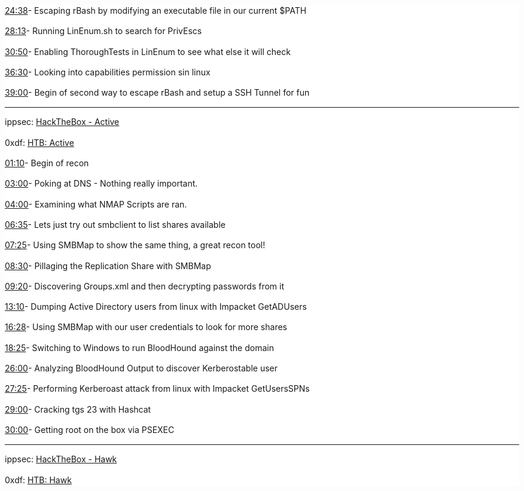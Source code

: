 [24:38](https://youtube.com/watch?v=1klneIHECqY&t=1478)- Escaping rBash by modifying an executable file in our current $PATH

[28:13](https://youtube.com/watch?v=1klneIHECqY&t=1693)- Running LinEnum.sh to search for PrivEscs

[30:50](https://youtube.com/watch?v=1klneIHECqY&t=1850)- Enabling ThoroughTests in LinEnum to see what else it will check

[36:30](https://youtube.com/watch?v=1klneIHECqY&t=2190)- Looking into capabilities permission sin linux

[39:00](https://youtube.com/watch?v=1klneIHECqY&t=2340)- Begin of second way to escape rBash and setup a SSH Tunnel for fun

-----------------------------------------------------------

ippsec: [HackTheBox - Active](https://youtube.com/watch?v=jUc1J31DNdw)

0xdf: [HTB: Active](https://0xdf.gitlab.io//2018/12/08/htb-active.html)

[01:10](https://youtube.com/watch?v=jUc1J31DNdw&t=70)- Begin of recon 

[03:00](https://youtube.com/watch?v=jUc1J31DNdw&t=180)- Poking at DNS - Nothing really important.

[04:00](https://youtube.com/watch?v=jUc1J31DNdw&t=240)- Examining what NMAP Scripts are ran. 

[06:35](https://youtube.com/watch?v=jUc1J31DNdw&t=395)- Lets just try out smbclient to list shares available

[07:25](https://youtube.com/watch?v=jUc1J31DNdw&t=445)- Using SMBMap to show the same thing, a great recon tool!

[08:30](https://youtube.com/watch?v=jUc1J31DNdw&t=510)- Pillaging the Replication Share with SMBMap

[09:20](https://youtube.com/watch?v=jUc1J31DNdw&t=560)- Discovering Groups.xml and then decrypting passwords from it

[13:10](https://youtube.com/watch?v=jUc1J31DNdw&t=790)- Dumping Active Directory users from linux with Impacket GetADUsers

[16:28](https://youtube.com/watch?v=jUc1J31DNdw&t=988)- Using SMBMap with our user credentials to look for more shares

[18:25](https://youtube.com/watch?v=jUc1J31DNdw&t=1105)- Switching to Windows to run BloodHound against the domain 

[26:00](https://youtube.com/watch?v=jUc1J31DNdw&t=1560)- Analyzing BloodHound Output to discover Kerberostable user

[27:25](https://youtube.com/watch?v=jUc1J31DNdw&t=1645)- Performing Kerberoast attack from linux with Impacket GetUsersSPNs

[29:00](https://youtube.com/watch?v=jUc1J31DNdw&t=1740)- Cracking tgs 23 with Hashcat

[30:00](https://youtube.com/watch?v=jUc1J31DNdw&t=1800)- Getting root on the box via PSEXEC

-----------------------------------------------------------

ippsec: [HackTheBox - Hawk](https://youtube.com/watch?v=UGd9JE1ZXUI)

0xdf: [HTB: Hawk](https://0xdf.gitlab.io//2018/11/30/htb-hawk.html)

